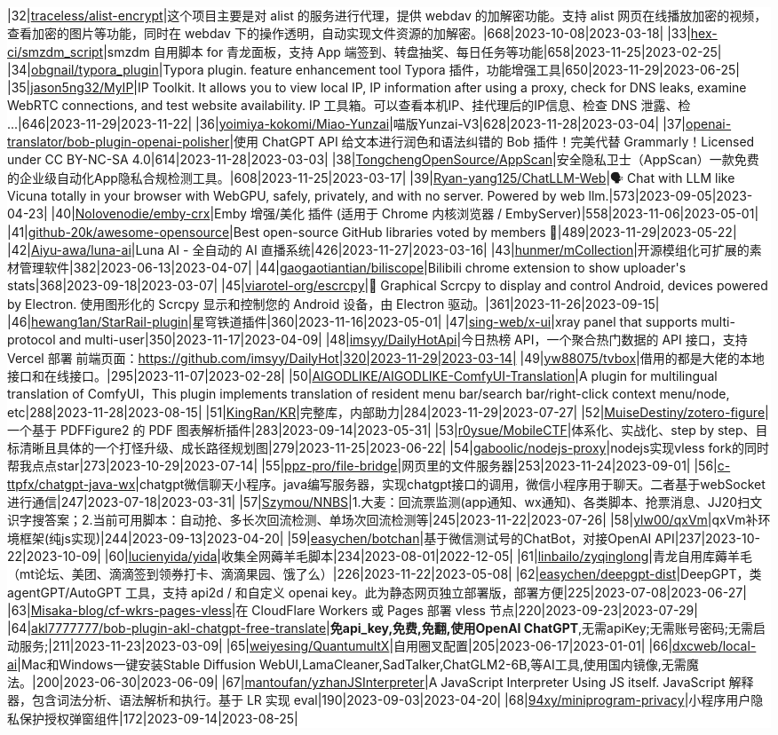 |32|[traceless/alist-encrypt](https://github.com/traceless/alist-encrypt)|这个项目主要是对 alist 的服务进行代理，提供 webdav 的加解密功能。支持 alist 网页在线播放加密的视频，查看加密的图片等功能，同时在 webdav 下的操作透明，自动实现文件资源的加解密。|668|2023-10-08|2023-03-18|
|33|[hex-ci/smzdm_script](https://github.com/hex-ci/smzdm_script)|smzdm 自用脚本 for 青龙面板，支持 App 端签到、转盘抽奖、每日任务等功能|658|2023-11-25|2023-02-25|
|34|[obgnail/typora_plugin](https://github.com/obgnail/typora_plugin)|Typora plugin. feature enhancement tool   Typora 插件，功能增强工具|650|2023-11-29|2023-06-25|
|35|[jason5ng32/MyIP](https://github.com/jason5ng32/MyIP)|IP Toolkit. It allows you to view local IP, IP information after using a proxy, check for DNS leaks, examine WebRTC connections, and test website availability.    IP 工具箱。可以查看本机IP、挂代理后的IP信息、检查 DNS 泄露、检 ...|646|2023-11-29|2023-11-22|
|36|[yoimiya-kokomi/Miao-Yunzai](https://github.com/yoimiya-kokomi/Miao-Yunzai)|喵版Yunzai-V3|628|2023-11-28|2023-03-04|
|37|[openai-translator/bob-plugin-openai-polisher](https://github.com/openai-translator/bob-plugin-openai-polisher)|使用 ChatGPT API 给文本进行润色和语法纠错的 Bob 插件！完美代替 Grammarly！Licensed under CC BY-NC-SA 4.0|614|2023-11-28|2023-03-03|
|38|[TongchengOpenSource/AppScan](https://github.com/TongchengOpenSource/AppScan)|安全隐私卫士（AppScan）一款免费的企业级自动化App隐私合规检测工具。|608|2023-11-25|2023-03-17|
|39|[Ryan-yang125/ChatLLM-Web](https://github.com/Ryan-yang125/ChatLLM-Web)|🗣️ Chat with LLM like Vicuna totally in your browser with WebGPU, safely, privately, and with no server. Powered by web llm.|573|2023-09-05|2023-04-23|
|40|[Nolovenodie/emby-crx](https://github.com/Nolovenodie/emby-crx)|Emby 增强/美化 插件 (适用于 Chrome 内核浏览器 / EmbyServer)|558|2023-11-06|2023-05-01|
|41|[github-20k/awesome-opensource](https://github.com/github-20k/awesome-opensource)|Best open-source GitHub libraries voted by members 🎤|489|2023-11-29|2023-05-22|
|42|[Aiyu-awa/luna-ai](https://github.com/Aiyu-awa/luna-ai)|Luna AI - 全自动的 AI 直播系统|426|2023-11-27|2023-03-16|
|43|[hunmer/mCollection](https://github.com/hunmer/mCollection)|开源模组化可扩展的素材管理软件|382|2023-06-13|2023-04-07|
|44|[gaogaotiantian/biliscope](https://github.com/gaogaotiantian/biliscope)|Bilibili chrome extension to show uploader's stats|368|2023-09-18|2023-03-07|
|45|[viarotel-org/escrcpy](https://github.com/viarotel-org/escrcpy)|📱 Graphical Scrcpy to display and control Android, devices powered by Electron.   使用图形化的 Scrcpy 显示和控制您的 Android 设备，由 Electron 驱动。|361|2023-11-26|2023-09-15|
|46|[hewang1an/StarRail-plugin](https://github.com/hewang1an/StarRail-plugin)|星穹铁道插件|360|2023-11-16|2023-05-01|
|47|[sing-web/x-ui](https://github.com/sing-web/x-ui)|xray panel that supports multi-protocol and multi-user|350|2023-11-17|2023-04-09|
|48|[imsyy/DailyHotApi](https://github.com/imsyy/DailyHotApi)|今日热榜 API，一个聚合热门数据的 API 接口，支持 Vercel 部署   前端页面：https://github.com/imsyy/DailyHot|320|2023-11-29|2023-03-14|
|49|[yw88075/tvbox](https://github.com/yw88075/tvbox)|借用的都是大佬的本地接口和在线接口。|295|2023-11-07|2023-02-28|
|50|[AIGODLIKE/AIGODLIKE-ComfyUI-Translation](https://github.com/AIGODLIKE/AIGODLIKE-ComfyUI-Translation)|A plugin for multilingual translation of ComfyUI，This plugin implements translation of resident menu bar/search bar/right-click context menu/node, etc|288|2023-11-28|2023-08-15|
|51|[KingRan/KR](https://github.com/KingRan/KR)|完整库，内部助力|284|2023-11-29|2023-07-27|
|52|[MuiseDestiny/zotero-figure](https://github.com/MuiseDestiny/zotero-figure)|一个基于 PDFFigure2 的 PDF 图表解析插件|283|2023-09-14|2023-05-31|
|53|[r0ysue/MobileCTF](https://github.com/r0ysue/MobileCTF)|体系化、实战化、step by step、目标清晰且具体的一个打怪升级、成长路径规划图|279|2023-11-25|2023-06-22|
|54|[gaboolic/nodejs-proxy](https://github.com/gaboolic/nodejs-proxy)|nodejs实现vless fork的同时帮我点点star|273|2023-10-29|2023-07-14|
|55|[ppz-pro/file-bridge](https://github.com/ppz-pro/file-bridge)|网页里的文件服务器|253|2023-11-24|2023-09-01|
|56|[c-ttpfx/chatgpt-java-wx](https://github.com/c-ttpfx/chatgpt-java-wx)|chatgpt微信聊天小程序。java编写服务器，实现chatgpt接口的调用，微信小程序用于聊天。二者基于webSocket进行通信|247|2023-07-18|2023-03-31|
|57|[Szymou/NNBS](https://github.com/Szymou/NNBS)|1.大麦：回流票监测(app通知、wx通知)、各类脚本、抢票消息、JJ20扫文识字搜答案；2.当前可用脚本：自动抢、多长次回流检测、单场次回流检测等|245|2023-11-22|2023-07-26|
|58|[ylw00/qxVm](https://github.com/ylw00/qxVm)|qxVm补环境框架(纯js实现)|244|2023-09-13|2023-04-20|
|59|[easychen/botchan](https://github.com/easychen/botchan)|基于微信测试号的ChatBot，对接OpenAI API|237|2023-10-22|2023-10-09|
|60|[lucienyida/yida](https://github.com/lucienyida/yida)|收集全网薅羊毛脚本|234|2023-08-01|2022-12-05|
|61|[linbailo/zyqinglong](https://github.com/linbailo/zyqinglong)|青龙自用库薅羊毛（mt论坛、美团、滴滴签到领券打卡、滴滴果园、饿了么）|226|2023-11-22|2023-05-08|
|62|[easychen/deepgpt-dist](https://github.com/easychen/deepgpt-dist)|DeepGPT，类agentGPT/AutoGPT 工具，支持 api2d / 和自定义 openai key。此为静态网页独立部署版，部署方便|225|2023-07-08|2023-06-27|
|63|[Misaka-blog/cf-wkrs-pages-vless](https://github.com/Misaka-blog/cf-wkrs-pages-vless)|在 CloudFlare Workers 或 Pages 部署 vless 节点|220|2023-09-23|2023-07-29|
|64|[akl7777777/bob-plugin-akl-chatgpt-free-translate](https://github.com/akl7777777/bob-plugin-akl-chatgpt-free-translate)|**免api_key,免费,免翻,使用OpenAI ChatGPT**,无需apiKey;无需账号密码;无需启动服务;|211|2023-11-23|2023-03-09|
|65|[weiyesing/QuantumultX](https://github.com/weiyesing/QuantumultX)|自用圈叉配置|205|2023-06-17|2023-01-01|
|66|[dxcweb/local-ai](https://github.com/dxcweb/local-ai)|Mac和Windows一键安装Stable Diffusion WebUI,LamaCleaner,SadTalker,ChatGLM2-6B,等AI工具,使用国内镜像,无需魔法。|200|2023-06-30|2023-06-09|
|67|[mantoufan/yzhanJSInterpreter](https://github.com/mantoufan/yzhanJSInterpreter)|A JavaScript Interpreter Using JS itself. JavaScript 解释器，包含词法分析、语法解析和执行。基于 LR 实现 eval|190|2023-09-03|2023-04-20|
|68|[94xy/miniprogram-privacy](https://github.com/94xy/miniprogram-privacy)|小程序用户隐私保护授权弹窗组件|172|2023-09-14|2023-08-25|
